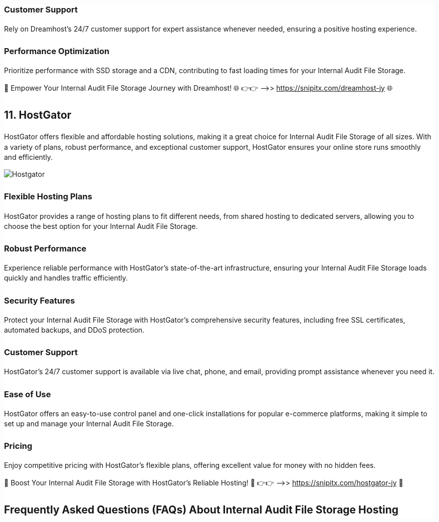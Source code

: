 ### Customer Support
Rely on Dreamhost’s 24/7 customer support for expert assistance whenever needed, ensuring a positive hosting experience.

### Performance Optimization
Prioritize performance with SSD storage and a CDN, contributing to fast loading times for your Internal Audit File Storage.

🚀 Empower Your Internal Audit File Storage Journey with Dreamhost! 🌐
👉👉 -->> https://snipitx.com/dreamhost-jy 🌐

## 11. HostGator

HostGator offers flexible and affordable hosting solutions, making it a great choice for Internal Audit File Storage of all sizes. With a variety of plans, robust performance, and exceptional customer support, HostGator ensures your online store runs smoothly and efficiently.

![Hostgator](https://i.imgur.com/SNC0dSu.jpeg "Hostgator Hosting")

### Flexible Hosting Plans
HostGator provides a range of hosting plans to fit different needs, from shared hosting to dedicated servers, allowing you to choose the best option for your Internal Audit File Storage.

### Robust Performance
Experience reliable performance with HostGator’s state-of-the-art infrastructure, ensuring your Internal Audit File Storage loads quickly and handles traffic efficiently.

### Security Features
Protect your Internal Audit File Storage with HostGator’s comprehensive security features, including free SSL certificates, automated backups, and DDoS protection.

### Customer Support
HostGator’s 24/7 customer support is available via live chat, phone, and email, providing prompt assistance whenever you need it.

### Ease of Use
HostGator offers an easy-to-use control panel and one-click installations for popular e-commerce platforms, making it simple to set up and manage your Internal Audit File Storage.

### Pricing
Enjoy competitive pricing with HostGator’s flexible plans, offering excellent value for money with no hidden fees.

🌟 Boost Your Internal Audit File Storage with HostGator’s Reliable Hosting! 🚀
👉👉 -->> https://snipitx.com/hostgator-jy 🚀

## Frequently Asked Questions (FAQs) About Internal Audit File Storage Hosting
